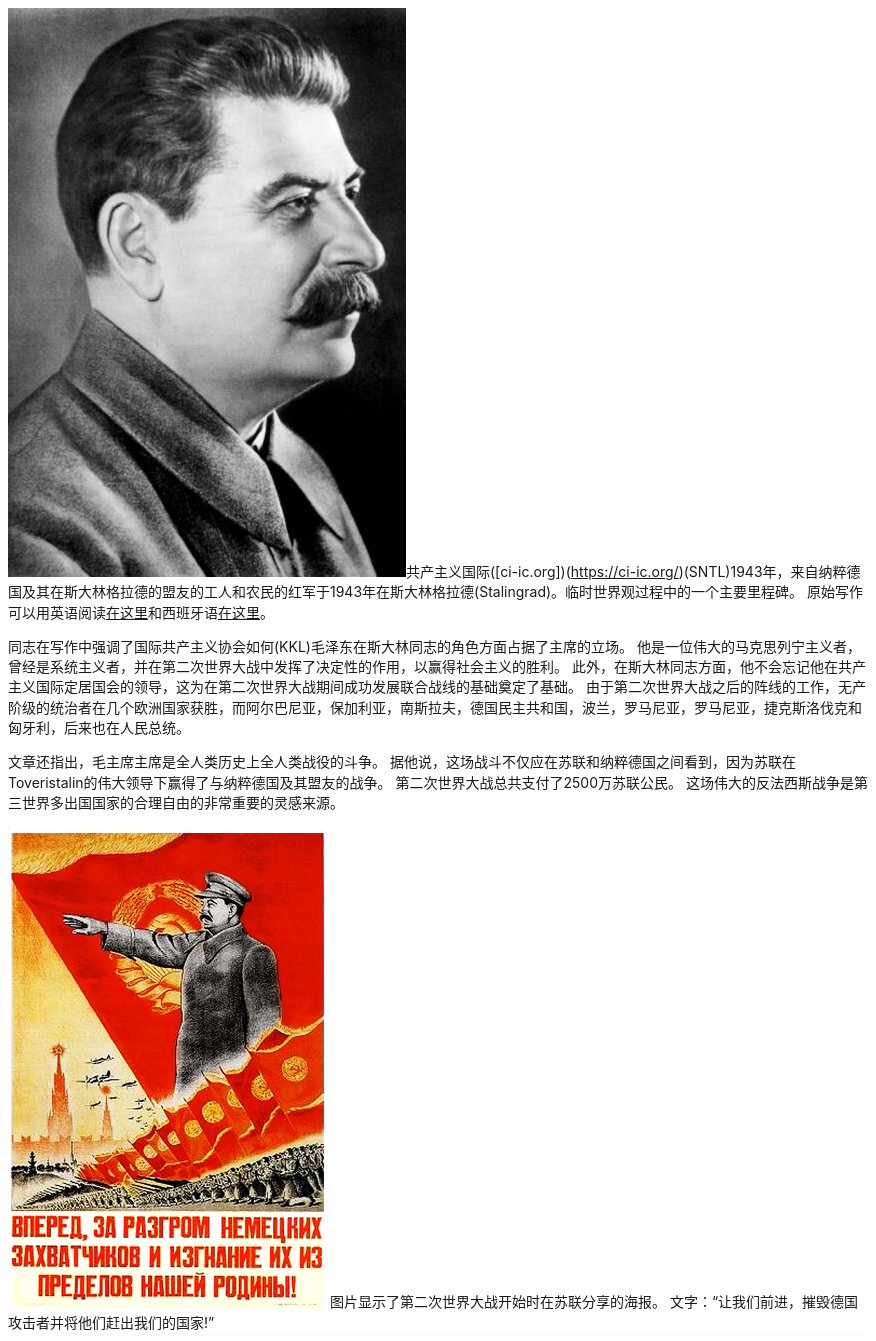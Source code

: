 ![](Images/PUNALIPPU/2023-02-04T99:00:00-04:00/stalingrad1.png)共产主义国际([ci-ic.org])(https://ci-ic.org/)(SNTL)1943年，来自纳粹德国及其在斯大林格拉德的盟友的工人和农民的红军于1943年在斯大林格拉德(Stalingrad)。临时世界观过程中的一个主要里程碑。 原始写作可以用英语阅读[在这里](https://ci-ic.org/blog/2023/01/31/on-the-80th-anniversary-of-the-victory-in-the-battle-of-stalingrad/)和西班牙语[在这里](https://ci-ic.org/es/2023/01/31/en-el-80o-aniversario-de-la-victoria-de-stalingrado/)。 

 同志在写作中强调了国际共产主义协会如何(KKL)毛泽东在斯大林同志的角色方面占据了主席的立场。 他是一位伟大的马克思列宁主义者，曾经是系统主义者，并在第二次世界大战中发挥了决定性的作用，以赢得社会主义的胜利。 此外，在斯大林同志方面，他不会忘记他在共产主义国际定居国会的领导，这为在第二次世界大战期间成功发展联合战线的基础奠定了基础。 由于第二次世界大战之后的阵线的工作，无产阶级的统治者在几个欧洲国家获胜，而阿尔巴尼亚，保加利亚，南斯拉夫，德国民主共和国，波兰，罗马尼亚，罗马尼亚，捷克斯洛伐克和匈牙利，后来也在人民总统。 

 文章还指出，毛主席主席是全人类历史上全人类战役的斗争。 据他说，这场战斗不仅应在苏联和纳粹德国之间看到，因为苏联在Toveristalin的伟大领导下赢得了与纳粹德国及其盟友的战争。 第二次世界大战总共支付了2500万苏联公民。 这场伟大的反法西斯战争是第三世界多出国国家的合理自由的非常重要的灵感来源。 

 ![](Images/PUNALIPPU/2023-02-04T99:00:00-04:00/you.png)图片显示了第二次世界大战开始时在苏联分享的海报。 文字：“让我们前进，摧毁德国攻击者并将他们赶出我们的国家!” 
